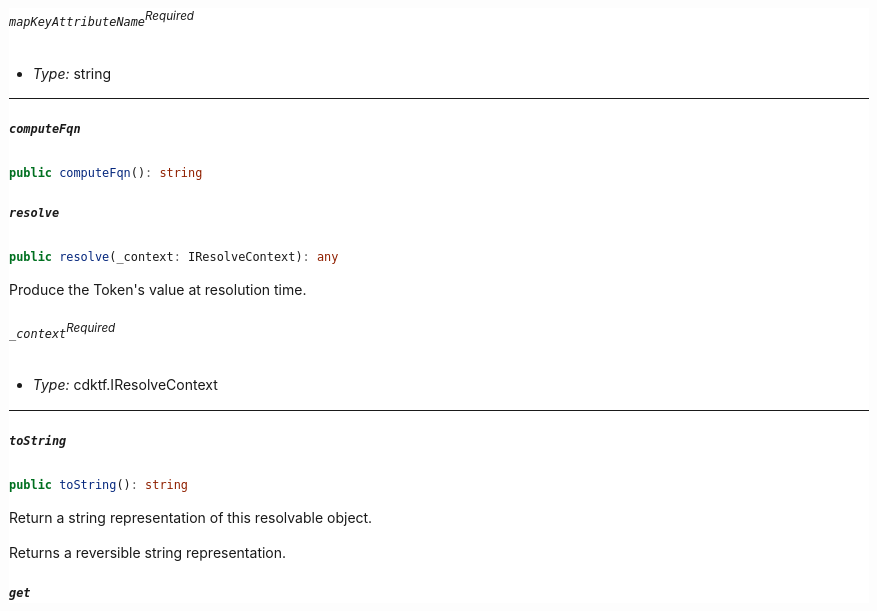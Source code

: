###### `mapKeyAttributeName`<sup>Required</sup> <a name="mapKeyAttributeName" id="@cdktf/provider-ionoscloud.dataIonoscloudApplicationLoadbalancerForwardingrule.DataIonoscloudApplicationLoadbalancerForwardingruleHttpRulesList.allWithMapKey.parameter.mapKeyAttributeName"></a>

- *Type:* string

---

##### `computeFqn` <a name="computeFqn" id="@cdktf/provider-ionoscloud.dataIonoscloudApplicationLoadbalancerForwardingrule.DataIonoscloudApplicationLoadbalancerForwardingruleHttpRulesList.computeFqn"></a>

```typescript
public computeFqn(): string
```

##### `resolve` <a name="resolve" id="@cdktf/provider-ionoscloud.dataIonoscloudApplicationLoadbalancerForwardingrule.DataIonoscloudApplicationLoadbalancerForwardingruleHttpRulesList.resolve"></a>

```typescript
public resolve(_context: IResolveContext): any
```

Produce the Token's value at resolution time.

###### `_context`<sup>Required</sup> <a name="_context" id="@cdktf/provider-ionoscloud.dataIonoscloudApplicationLoadbalancerForwardingrule.DataIonoscloudApplicationLoadbalancerForwardingruleHttpRulesList.resolve.parameter._context"></a>

- *Type:* cdktf.IResolveContext

---

##### `toString` <a name="toString" id="@cdktf/provider-ionoscloud.dataIonoscloudApplicationLoadbalancerForwardingrule.DataIonoscloudApplicationLoadbalancerForwardingruleHttpRulesList.toString"></a>

```typescript
public toString(): string
```

Return a string representation of this resolvable object.

Returns a reversible string representation.

##### `get` <a name="get" id="@cdktf/provider-ionoscloud.dataIonoscloudApplicationLoadbalancerForwardingrule.DataIonoscloudApplicationLoadbalancerForwardingruleHttpRulesList.get"></a>
